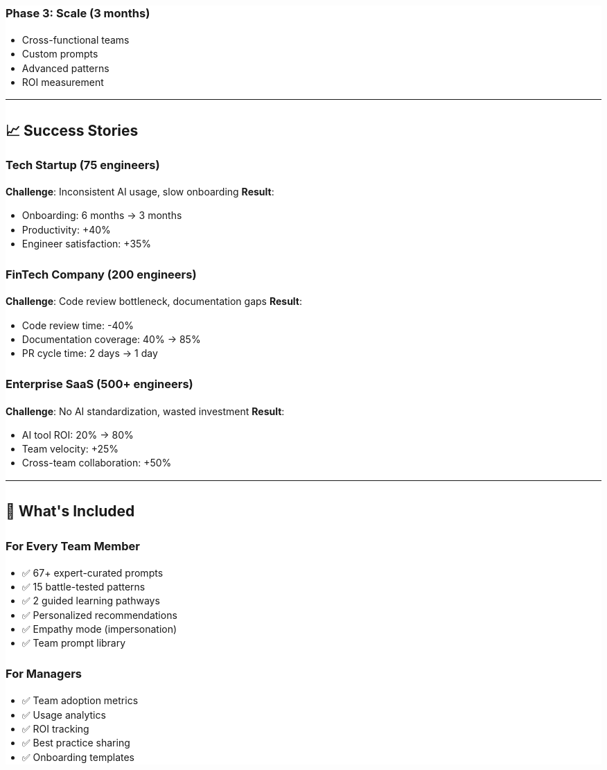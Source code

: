 ### Phase 3: Scale (3 months)
- Cross-functional teams
- Custom prompts
- Advanced patterns
- ROI measurement

---

## 📈 **Success Stories**

### Tech Startup (75 engineers)
**Challenge**: Inconsistent AI usage, slow onboarding
**Result**: 
- Onboarding: 6 months → 3 months
- Productivity: +40%
- Engineer satisfaction: +35%

### FinTech Company (200 engineers)
**Challenge**: Code review bottleneck, documentation gaps
**Result**:
- Code review time: -40%
- Documentation coverage: 40% → 85%
- PR cycle time: 2 days → 1 day

### Enterprise SaaS (500+ engineers)
**Challenge**: No AI standardization, wasted investment
**Result**:
- AI tool ROI: 20% → 80%
- Team velocity: +25%
- Cross-team collaboration: +50%

---

## 🎁 **What's Included**

### For Every Team Member
- ✅ 67+ expert-curated prompts
- ✅ 15 battle-tested patterns
- ✅ 2 guided learning pathways
- ✅ Personalized recommendations
- ✅ Empathy mode (impersonation)
- ✅ Team prompt library

### For Managers
- ✅ Team adoption metrics
- ✅ Usage analytics
- ✅ ROI tracking
- ✅ Best practice sharing
- ✅ Onboarding templates
